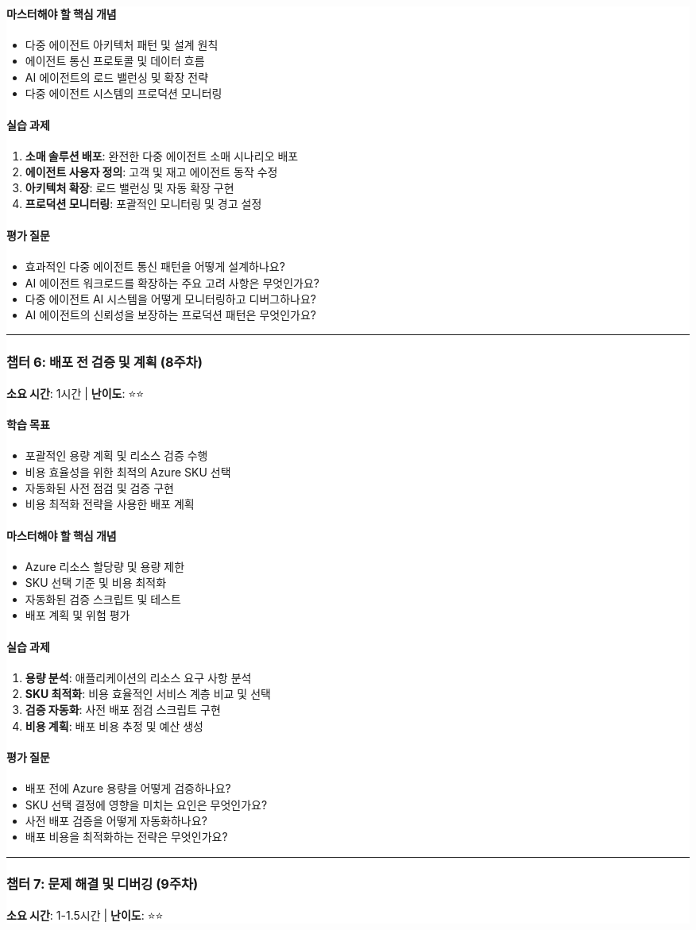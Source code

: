 #### 마스터해야 할 핵심 개념
- 다중 에이전트 아키텍처 패턴 및 설계 원칙
- 에이전트 통신 프로토콜 및 데이터 흐름
- AI 에이전트의 로드 밸런싱 및 확장 전략
- 다중 에이전트 시스템의 프로덕션 모니터링

#### 실습 과제
1. **소매 솔루션 배포**: 완전한 다중 에이전트 소매 시나리오 배포
2. **에이전트 사용자 정의**: 고객 및 재고 에이전트 동작 수정
3. **아키텍처 확장**: 로드 밸런싱 및 자동 확장 구현
4. **프로덕션 모니터링**: 포괄적인 모니터링 및 경고 설정

#### 평가 질문
- 효과적인 다중 에이전트 통신 패턴을 어떻게 설계하나요?
- AI 에이전트 워크로드를 확장하는 주요 고려 사항은 무엇인가요?
- 다중 에이전트 AI 시스템을 어떻게 모니터링하고 디버그하나요?
- AI 에이전트의 신뢰성을 보장하는 프로덕션 패턴은 무엇인가요?

---

### 챕터 6: 배포 전 검증 및 계획 (8주차)
**소요 시간**: 1시간 | **난이도**: ⭐⭐

#### 학습 목표
- 포괄적인 용량 계획 및 리소스 검증 수행
- 비용 효율성을 위한 최적의 Azure SKU 선택
- 자동화된 사전 점검 및 검증 구현
- 비용 최적화 전략을 사용한 배포 계획

#### 마스터해야 할 핵심 개념
- Azure 리소스 할당량 및 용량 제한
- SKU 선택 기준 및 비용 최적화
- 자동화된 검증 스크립트 및 테스트
- 배포 계획 및 위험 평가

#### 실습 과제
1. **용량 분석**: 애플리케이션의 리소스 요구 사항 분석
2. **SKU 최적화**: 비용 효율적인 서비스 계층 비교 및 선택
3. **검증 자동화**: 사전 배포 점검 스크립트 구현
4. **비용 계획**: 배포 비용 추정 및 예산 생성

#### 평가 질문
- 배포 전에 Azure 용량을 어떻게 검증하나요?
- SKU 선택 결정에 영향을 미치는 요인은 무엇인가요?
- 사전 배포 검증을 어떻게 자동화하나요?
- 배포 비용을 최적화하는 전략은 무엇인가요?

---

### 챕터 7: 문제 해결 및 디버깅 (9주차)
**소요 시간**: 1-1.5시간 | **난이도**: ⭐⭐
